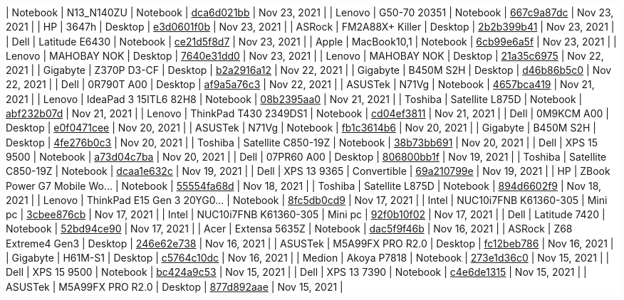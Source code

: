 | Notebook      | N13_N140ZU                  | Notebook    | [dca6d021bb](https://linux-hardware.org/?probe=dca6d021bb) | Nov 23, 2021 |
| Lenovo        | G50-70 20351                | Notebook    | [667c9a87dc](https://linux-hardware.org/?probe=667c9a87dc) | Nov 23, 2021 |
| HP            | 3647h                       | Desktop     | [e3d0601f0b](https://linux-hardware.org/?probe=e3d0601f0b) | Nov 23, 2021 |
| ASRock        | FM2A88X+ Killer             | Desktop     | [2b2b399b41](https://linux-hardware.org/?probe=2b2b399b41) | Nov 23, 2021 |
| Dell          | Latitude E6430              | Notebook    | [ce21d5f8d7](https://linux-hardware.org/?probe=ce21d5f8d7) | Nov 23, 2021 |
| Apple         | MacBook10,1                 | Notebook    | [6cb99e6a5f](https://linux-hardware.org/?probe=6cb99e6a5f) | Nov 23, 2021 |
| Lenovo        | MAHOBAY NOK                 | Desktop     | [7640e31dd0](https://linux-hardware.org/?probe=7640e31dd0) | Nov 23, 2021 |
| Lenovo        | MAHOBAY NOK                 | Desktop     | [21a35c6975](https://linux-hardware.org/?probe=21a35c6975) | Nov 22, 2021 |
| Gigabyte      | Z370P D3-CF                 | Desktop     | [b2a2916a12](https://linux-hardware.org/?probe=b2a2916a12) | Nov 22, 2021 |
| Gigabyte      | B450M S2H                   | Desktop     | [d46b86b5c0](https://linux-hardware.org/?probe=d46b86b5c0) | Nov 22, 2021 |
| Dell          | 0R790T A00                  | Desktop     | [af9a5a76c3](https://linux-hardware.org/?probe=af9a5a76c3) | Nov 22, 2021 |
| ASUSTek       | N71Vg                       | Notebook    | [4657bca419](https://linux-hardware.org/?probe=4657bca419) | Nov 21, 2021 |
| Lenovo        | IdeaPad 3 15ITL6 82H8       | Notebook    | [08b2395aa0](https://linux-hardware.org/?probe=08b2395aa0) | Nov 21, 2021 |
| Toshiba       | Satellite L875D             | Notebook    | [abf232b07d](https://linux-hardware.org/?probe=abf232b07d) | Nov 21, 2021 |
| Lenovo        | ThinkPad T430 2349DS1       | Notebook    | [cd04ef3811](https://linux-hardware.org/?probe=cd04ef3811) | Nov 21, 2021 |
| Dell          | 0M9KCM A00                  | Desktop     | [e0f0471cee](https://linux-hardware.org/?probe=e0f0471cee) | Nov 20, 2021 |
| ASUSTek       | N71Vg                       | Notebook    | [fb1c3614b6](https://linux-hardware.org/?probe=fb1c3614b6) | Nov 20, 2021 |
| Gigabyte      | B450M S2H                   | Desktop     | [4fe276b0c3](https://linux-hardware.org/?probe=4fe276b0c3) | Nov 20, 2021 |
| Toshiba       | Satellite C850-19Z          | Notebook    | [38b73bb691](https://linux-hardware.org/?probe=38b73bb691) | Nov 20, 2021 |
| Dell          | XPS 15 9500                 | Notebook    | [a73d04c7ba](https://linux-hardware.org/?probe=a73d04c7ba) | Nov 20, 2021 |
| Dell          | 07PR60 A00                  | Desktop     | [806800bb1f](https://linux-hardware.org/?probe=806800bb1f) | Nov 19, 2021 |
| Toshiba       | Satellite C850-19Z          | Notebook    | [dcaa1e632c](https://linux-hardware.org/?probe=dcaa1e632c) | Nov 19, 2021 |
| Dell          | XPS 13 9365                 | Convertible | [69a210799e](https://linux-hardware.org/?probe=69a210799e) | Nov 19, 2021 |
| HP            | ZBook Power G7 Mobile Wo... | Notebook    | [55554fa68d](https://linux-hardware.org/?probe=55554fa68d) | Nov 18, 2021 |
| Toshiba       | Satellite L875D             | Notebook    | [894d6602f9](https://linux-hardware.org/?probe=894d6602f9) | Nov 18, 2021 |
| Lenovo        | ThinkPad E15 Gen 3 20YG0... | Notebook    | [8fc5db0cd9](https://linux-hardware.org/?probe=8fc5db0cd9) | Nov 17, 2021 |
| Intel         | NUC10i7FNB K61360-305       | Mini pc     | [3cbee876cb](https://linux-hardware.org/?probe=3cbee876cb) | Nov 17, 2021 |
| Intel         | NUC10i7FNB K61360-305       | Mini pc     | [92f0b10f02](https://linux-hardware.org/?probe=92f0b10f02) | Nov 17, 2021 |
| Dell          | Latitude 7420               | Notebook    | [52bd94ce90](https://linux-hardware.org/?probe=52bd94ce90) | Nov 17, 2021 |
| Acer          | Extensa 5635Z               | Notebook    | [dac5f9f46b](https://linux-hardware.org/?probe=dac5f9f46b) | Nov 16, 2021 |
| ASRock        | Z68 Extreme4 Gen3           | Desktop     | [246e62e738](https://linux-hardware.org/?probe=246e62e738) | Nov 16, 2021 |
| ASUSTek       | M5A99FX PRO R2.0            | Desktop     | [fc12beb786](https://linux-hardware.org/?probe=fc12beb786) | Nov 16, 2021 |
| Gigabyte      | H61M-S1                     | Desktop     | [c5764c10dc](https://linux-hardware.org/?probe=c5764c10dc) | Nov 16, 2021 |
| Medion        | Akoya P7818                 | Notebook    | [273e1d36c0](https://linux-hardware.org/?probe=273e1d36c0) | Nov 15, 2021 |
| Dell          | XPS 15 9500                 | Notebook    | [bc424a9c53](https://linux-hardware.org/?probe=bc424a9c53) | Nov 15, 2021 |
| Dell          | XPS 13 7390                 | Notebook    | [c4e6de1315](https://linux-hardware.org/?probe=c4e6de1315) | Nov 15, 2021 |
| ASUSTek       | M5A99FX PRO R2.0            | Desktop     | [877d892aae](https://linux-hardware.org/?probe=877d892aae) | Nov 15, 2021 |